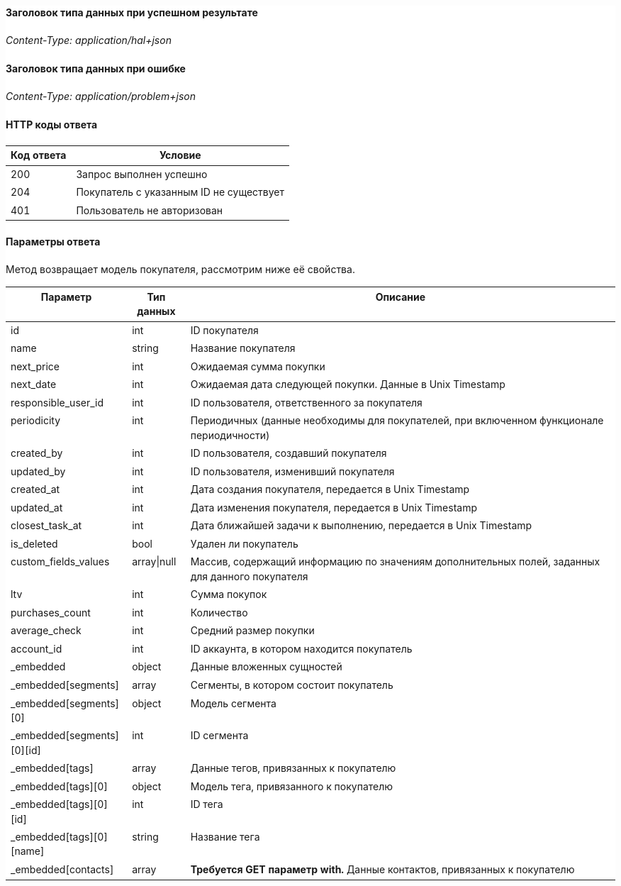 #### Заголовок типа данных при успешном результате<br>
*Content-Type: application/hal+json*<br>
#### Заголовок типа данных при ошибке<br>
*Content-Type: application/problem+json*
#### HTTP коды ответа

| Код ответа | Условие |
|------------|---------|    
| 200 | Запрос выполнен успешно | 
| 204 | Покупатель с указанным ID не существует | 
| 401 | Пользователь не авторизован | 

#### Параметры ответа<br>
Метод возвращает модель покупателя, рассмотрим ниже её свойства.

| Параметр | Тип данных | Описание |
|----------|------------|----------|
|id|int|ID покупателя|  
|name|string|Название покупателя|  
|next_price|int|Ожидаемая сумма покупки|  
|next_date|int|Ожидаемая дата следующей покупки. Данные в Unix Timestamp|  
|responsible_user_id|int|ID пользователя, ответственного за покупателя|  
|periodicity|int|Периодичных (данные необходимы для покупателей, при включенном функционале периодичности)|  
|created_by|int|ID пользователя, создавший покупателя|  
|updated_by|int|ID пользователя, изменивший покупателя|  
|created_at|int|Дата создания покупателя, передается в Unix Timestamp|  
|updated_at|int|Дата изменения покупателя, передается в Unix Timestamp|  
|closest_task_at|int|Дата ближайшей задачи к выполнению, передается в Unix Timestamp|  
|is_deleted|bool|Удален ли покупатель|  
|custom_fields_values|array\|null|Массив, содержащий информацию по значениям дополнительных полей, заданных для данного покупателя|  
|ltv|int|Сумма покупок|  
|purchases_count|int|Количество|  
|average_check|int|Средний размер покупки|  
|account_id|int|ID аккаунта, в котором находится покупатель|  
|_embedded|object|Данные вложенных сущностей|  
|_embedded\[segments\]|array|Сегменты, в котором состоит покупатель|  
|_embedded\[segments\]\[0\]|object|Модель сегмента|  
|_embedded\[segments\]\[0\]\[id\]|int|ID сегмента|  
|_embedded\[tags\]|array|Данные тегов, привязанных к покупателю|  
|_embedded\[tags\]\[0\]|object|Модель тега, привязанного к покупателю|  
|_embedded\[tags\]\[0\]\[id\]|int|ID тега|  
|_embedded\[tags\]\[0\]\[name\]|string|Название тега|  
|_embedded\[contacts\]|array|**Требуется GET параметр with.** Данные контактов, привязанных к покупателю|  
